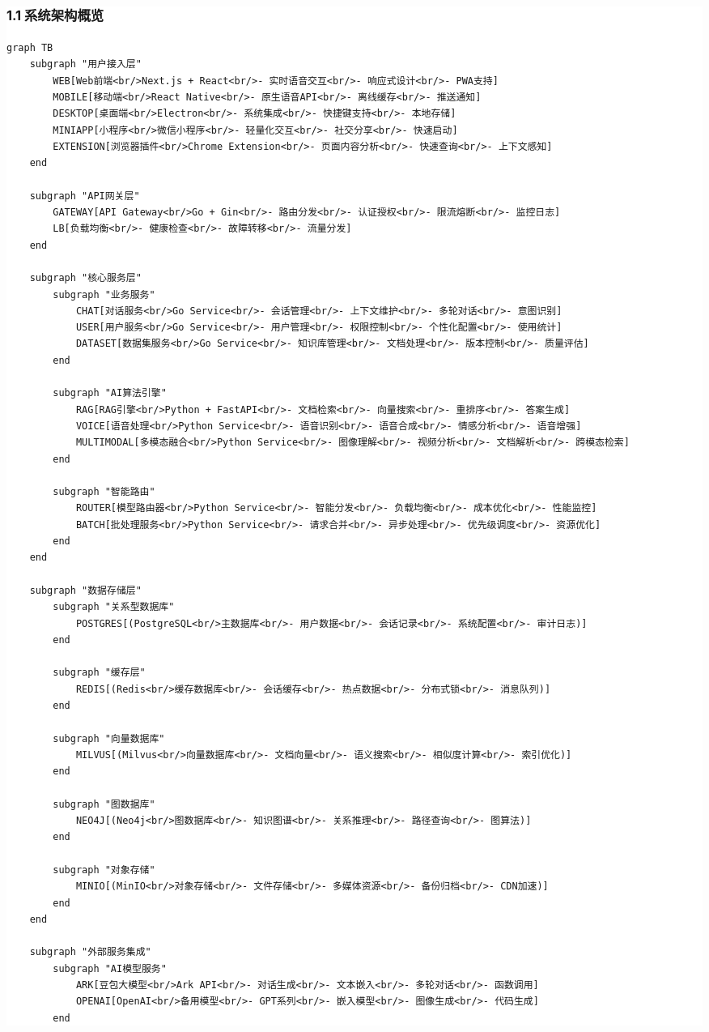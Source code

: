 ### 1.1 系统架构概览

```mermaid
graph TB
    subgraph "用户接入层"
        WEB[Web前端<br/>Next.js + React<br/>- 实时语音交互<br/>- 响应式设计<br/>- PWA支持]
        MOBILE[移动端<br/>React Native<br/>- 原生语音API<br/>- 离线缓存<br/>- 推送通知]
        DESKTOP[桌面端<br/>Electron<br/>- 系统集成<br/>- 快捷键支持<br/>- 本地存储]
        MINIAPP[小程序<br/>微信小程序<br/>- 轻量化交互<br/>- 社交分享<br/>- 快速启动]
        EXTENSION[浏览器插件<br/>Chrome Extension<br/>- 页面内容分析<br/>- 快速查询<br/>- 上下文感知]
    end

    subgraph "API网关层"
        GATEWAY[API Gateway<br/>Go + Gin<br/>- 路由分发<br/>- 认证授权<br/>- 限流熔断<br/>- 监控日志]
        LB[负载均衡<br/>- 健康检查<br/>- 故障转移<br/>- 流量分发]
    end

    subgraph "核心服务层"
        subgraph "业务服务"
            CHAT[对话服务<br/>Go Service<br/>- 会话管理<br/>- 上下文维护<br/>- 多轮对话<br/>- 意图识别]
            USER[用户服务<br/>Go Service<br/>- 用户管理<br/>- 权限控制<br/>- 个性化配置<br/>- 使用统计]
            DATASET[数据集服务<br/>Go Service<br/>- 知识库管理<br/>- 文档处理<br/>- 版本控制<br/>- 质量评估]
        end
        
        subgraph "AI算法引擎"
            RAG[RAG引擎<br/>Python + FastAPI<br/>- 文档检索<br/>- 向量搜索<br/>- 重排序<br/>- 答案生成]
            VOICE[语音处理<br/>Python Service<br/>- 语音识别<br/>- 语音合成<br/>- 情感分析<br/>- 语音增强]
            MULTIMODAL[多模态融合<br/>Python Service<br/>- 图像理解<br/>- 视频分析<br/>- 文档解析<br/>- 跨模态检索]
        end
        
        subgraph "智能路由"
            ROUTER[模型路由器<br/>Python Service<br/>- 智能分发<br/>- 负载均衡<br/>- 成本优化<br/>- 性能监控]
            BATCH[批处理服务<br/>Python Service<br/>- 请求合并<br/>- 异步处理<br/>- 优先级调度<br/>- 资源优化]
        end
    end

    subgraph "数据存储层"
        subgraph "关系型数据库"
            POSTGRES[(PostgreSQL<br/>主数据库<br/>- 用户数据<br/>- 会话记录<br/>- 系统配置<br/>- 审计日志)]
        end
        
        subgraph "缓存层"
            REDIS[(Redis<br/>缓存数据库<br/>- 会话缓存<br/>- 热点数据<br/>- 分布式锁<br/>- 消息队列)]
        end
        
        subgraph "向量数据库"
            MILVUS[(Milvus<br/>向量数据库<br/>- 文档向量<br/>- 语义搜索<br/>- 相似度计算<br/>- 索引优化)]
        end
        
        subgraph "图数据库"
            NEO4J[(Neo4j<br/>图数据库<br/>- 知识图谱<br/>- 关系推理<br/>- 路径查询<br/>- 图算法)]
        end
        
        subgraph "对象存储"
            MINIO[(MinIO<br/>对象存储<br/>- 文件存储<br/>- 多媒体资源<br/>- 备份归档<br/>- CDN加速)]
        end
    end

    subgraph "外部服务集成"
        subgraph "AI模型服务"
            ARK[豆包大模型<br/>Ark API<br/>- 对话生成<br/>- 文本嵌入<br/>- 多轮对话<br/>- 函数调用]
            OPENAI[OpenAI<br/>备用模型<br/>- GPT系列<br/>- 嵌入模型<br/>- 图像生成<br/>- 代码生成]
        end
```